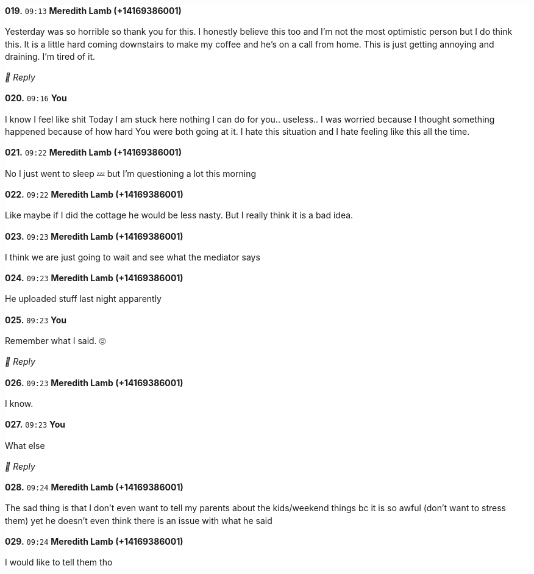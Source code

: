 **019.** `09:13` **Meredith Lamb (+14169386001)**

>
Yesterday was so horrible so thank you for this\. I honestly believe this too and I’m not the most optimistic person but I do think this\. It is a little hard coming downstairs to make my coffee and he’s on a call from home\. This is just getting annoying and draining\. I’m tired of it\.

*💬 Reply*

**020.** `09:16` **You**

I know I feel like shit
Today I am stuck here nothing I can do for you\.\. useless\.\. I was worried because I thought something happened because of how hard
You were both going at it\.  I hate this situation and I hate feeling like this all the time\.


**021.** `09:22` **Meredith Lamb (+14169386001)**

No I just went to sleep 💤 but I’m questioning a lot this morning


**022.** `09:22` **Meredith Lamb (+14169386001)**

Like maybe if I did the cottage he would be less nasty\. But I really think it is a bad idea\.


**023.** `09:23` **Meredith Lamb (+14169386001)**

I think we are just going to wait and see what the mediator says


**024.** `09:23` **Meredith Lamb (+14169386001)**

He uploaded stuff last night apparently


**025.** `09:23` **You**

>
Remember what I said\. 🙄

*💬 Reply*

**026.** `09:23` **Meredith Lamb (+14169386001)**

I know\.


**027.** `09:23` **You**

>
What else

*💬 Reply*

**028.** `09:24` **Meredith Lamb (+14169386001)**

The sad thing is that I don’t even want to tell my parents about the kids/weekend things bc it is so awful \(don’t want to stress them\) yet he doesn’t even think there is an issue with what he said


**029.** `09:24` **Meredith Lamb (+14169386001)**

I would like to tell them tho
